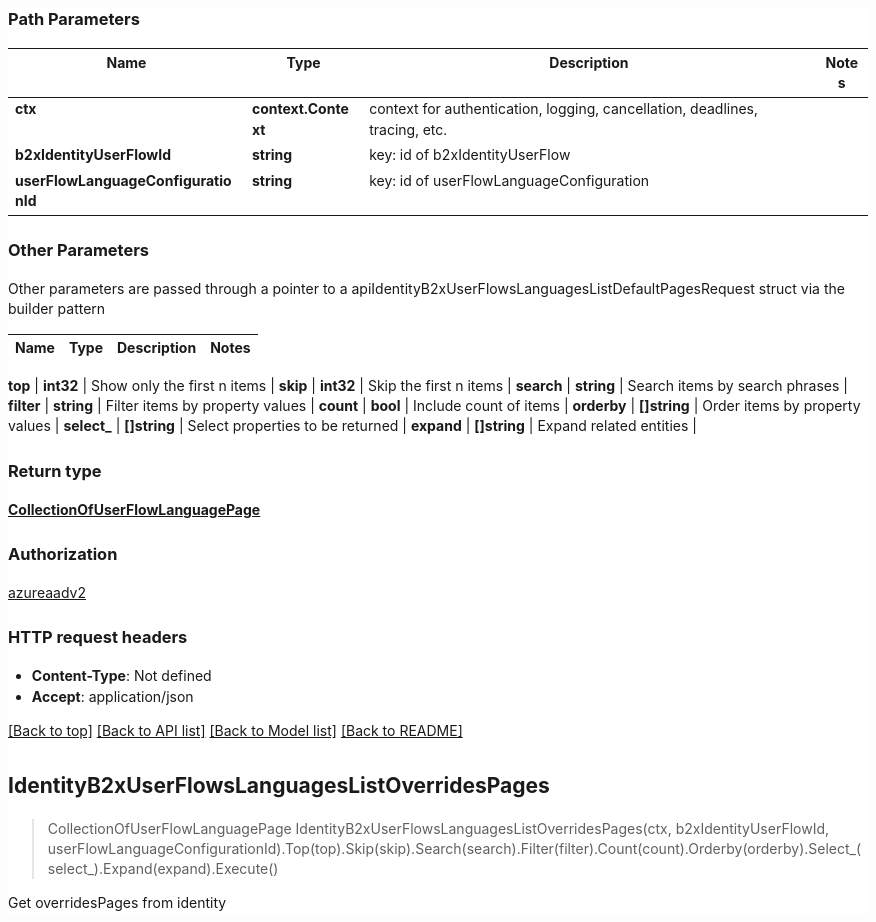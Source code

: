 ### Path Parameters


Name | Type | Description  | Notes
------------- | ------------- | ------------- | -------------
**ctx** | **context.Context** | context for authentication, logging, cancellation, deadlines, tracing, etc.
**b2xIdentityUserFlowId** | **string** | key: id of b2xIdentityUserFlow | 
**userFlowLanguageConfigurationId** | **string** | key: id of userFlowLanguageConfiguration | 

### Other Parameters

Other parameters are passed through a pointer to a apiIdentityB2xUserFlowsLanguagesListDefaultPagesRequest struct via the builder pattern


Name | Type | Description  | Notes
------------- | ------------- | ------------- | -------------


 **top** | **int32** | Show only the first n items | 
 **skip** | **int32** | Skip the first n items | 
 **search** | **string** | Search items by search phrases | 
 **filter** | **string** | Filter items by property values | 
 **count** | **bool** | Include count of items | 
 **orderby** | **[]string** | Order items by property values | 
 **select_** | **[]string** | Select properties to be returned | 
 **expand** | **[]string** | Expand related entities | 

### Return type

[**CollectionOfUserFlowLanguagePage**](CollectionOfUserFlowLanguagePage.md)

### Authorization

[azureaadv2](../README.md#azureaadv2)

### HTTP request headers

- **Content-Type**: Not defined
- **Accept**: application/json

[[Back to top]](#) [[Back to API list]](../README.md#documentation-for-api-endpoints)
[[Back to Model list]](../README.md#documentation-for-models)
[[Back to README]](../README.md)


## IdentityB2xUserFlowsLanguagesListOverridesPages

> CollectionOfUserFlowLanguagePage IdentityB2xUserFlowsLanguagesListOverridesPages(ctx, b2xIdentityUserFlowId, userFlowLanguageConfigurationId).Top(top).Skip(skip).Search(search).Filter(filter).Count(count).Orderby(orderby).Select_(select_).Expand(expand).Execute()

Get overridesPages from identity

